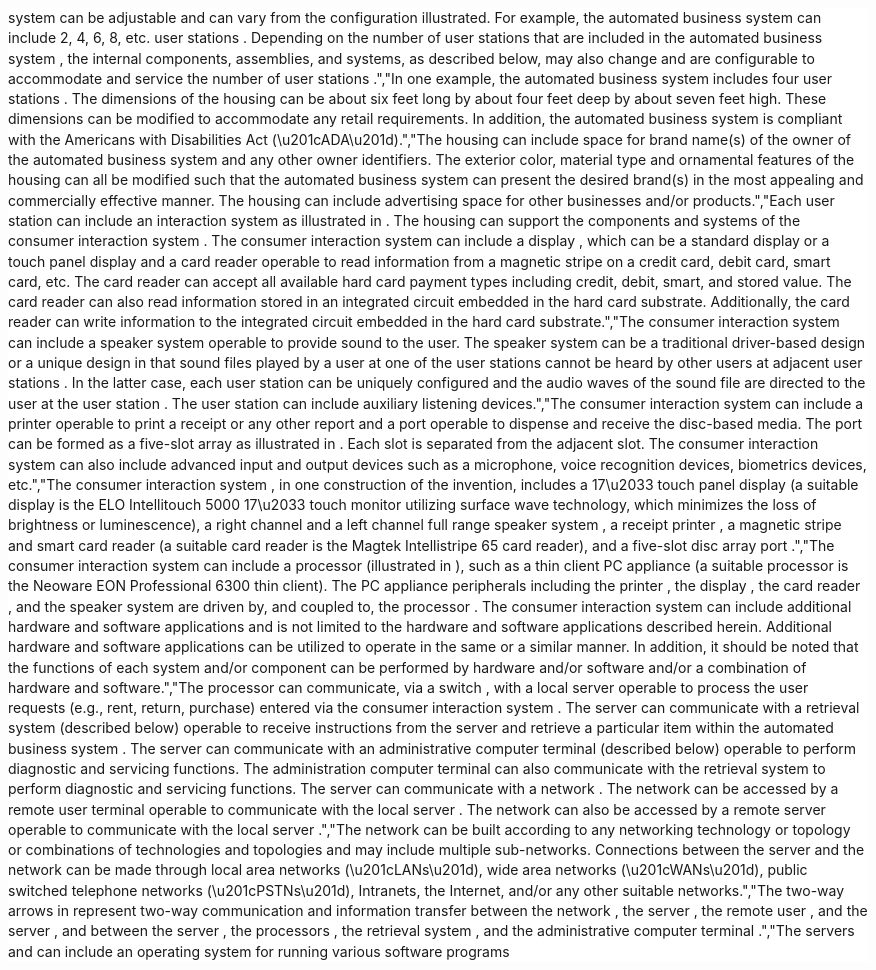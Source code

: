 system  can be adjustable and can vary from the configuration illustrated. For example, the automated business system  can include 2, 4, 6, 8, etc. user stations . Depending on the number of user stations  that are included in the automated business system , the internal components, assemblies, and systems, as described below, may also change and are configurable to accommodate and service the number of user stations .","In one example, the automated business system  includes four user stations . The dimensions of the housing  can be about six feet long by about four feet deep by about seven feet high. These dimensions can be modified to accommodate any retail requirements. In addition, the automated business system is compliant with the Americans with Disabilities Act (\u201cADA\u201d).","The housing  can include space for brand name(s) of the owner of the automated business system  and any other owner identifiers. The exterior color, material type and ornamental features of the housing  can all be modified such that the automated business system  can present the desired brand(s) in the most appealing and commercially effective manner. The housing  can include advertising space for other businesses and\/or products.","Each user station  can include an interaction system  as illustrated in . The housing  can support the components and systems of the consumer interaction system . The consumer interaction system  can include a display , which can be a standard display or a touch panel display and a card reader  operable to read information from a magnetic stripe on a credit card, debit card, smart card, etc. The card reader  can accept all available hard card payment types including credit, debit, smart, and stored value. The card reader  can also read information stored in an integrated circuit embedded in the hard card substrate. Additionally, the card reader  can write information to the integrated circuit embedded in the hard card substrate.","The consumer interaction system  can include a speaker system  operable to provide sound to the user. The speaker system  can be a traditional driver-based design or a unique design in that sound files played by a user at one of the user stations  cannot be heard by other users at adjacent user stations . In the latter case, each user station  can be uniquely configured and the audio waves of the sound file are directed to the user at the user station . The user station  can include auxiliary listening devices.","The consumer interaction system  can include a printer  operable to print a receipt or any other report and a port  operable to dispense and receive the disc-based media. The port  can be formed as a five-slot array as illustrated in . Each slot is separated from the adjacent slot. The consumer interaction system  can also include advanced input and output devices such as a microphone, voice recognition devices, biometrics devices, etc.","The consumer interaction system , in one construction of the invention, includes a 17\u2033 touch panel display  (a suitable display  is the ELO Intellitouch 5000 17\u2033 touch monitor utilizing surface wave technology, which minimizes the loss of brightness or luminescence), a right channel and a left channel full range speaker system , a receipt printer , a magnetic stripe and smart card reader  (a suitable card reader  is the Magtek Intellistripe 65 card reader), and a five-slot disc array port .","The consumer interaction system  can include a processor  (illustrated in ), such as a thin client PC appliance (a suitable processor  is the Neoware EON Professional 6300 thin client). The PC appliance peripherals including the printer , the display , the card reader , and the speaker system  are driven by, and coupled to, the processor . The consumer interaction system  can include additional hardware and software applications and is not limited to the hardware and software applications described herein. Additional hardware and software applications can be utilized to operate in the same or a similar manner. In addition, it should be noted that the functions of each system and\/or component can be performed by hardware and\/or software and\/or a combination of hardware and software.","The processor  can communicate, via a switch , with a local server  operable to process the user requests (e.g., rent, return, purchase) entered via the consumer interaction system . The server  can communicate with a retrieval system  (described below) operable to receive instructions from the server  and retrieve a particular item within the automated business system . The server  can communicate with an administrative computer terminal  (described below) operable to perform diagnostic and servicing functions. The administration computer terminal  can also communicate with the retrieval system  to perform diagnostic and servicing functions. The server  can communicate with a network . The network  can be accessed by a remote user terminal  operable to communicate with the local server . The network  can also be accessed by a remote server  operable to communicate with the local server .","The network  can be built according to any networking technology or topology or combinations of technologies and topologies and may include multiple sub-networks. Connections between the server  and the network  can be made through local area networks (\u201cLANs\u201d), wide area networks (\u201cWANs\u201d), public switched telephone networks (\u201cPSTNs\u201d), Intranets, the Internet, and\/or any other suitable networks.","The two-way arrows in  represent two-way communication and information transfer between the network , the server , the remote user , and the server , and between the server , the processors , the retrieval system , and the administrative computer terminal .","The servers  and  can include an operating system for running various software programs